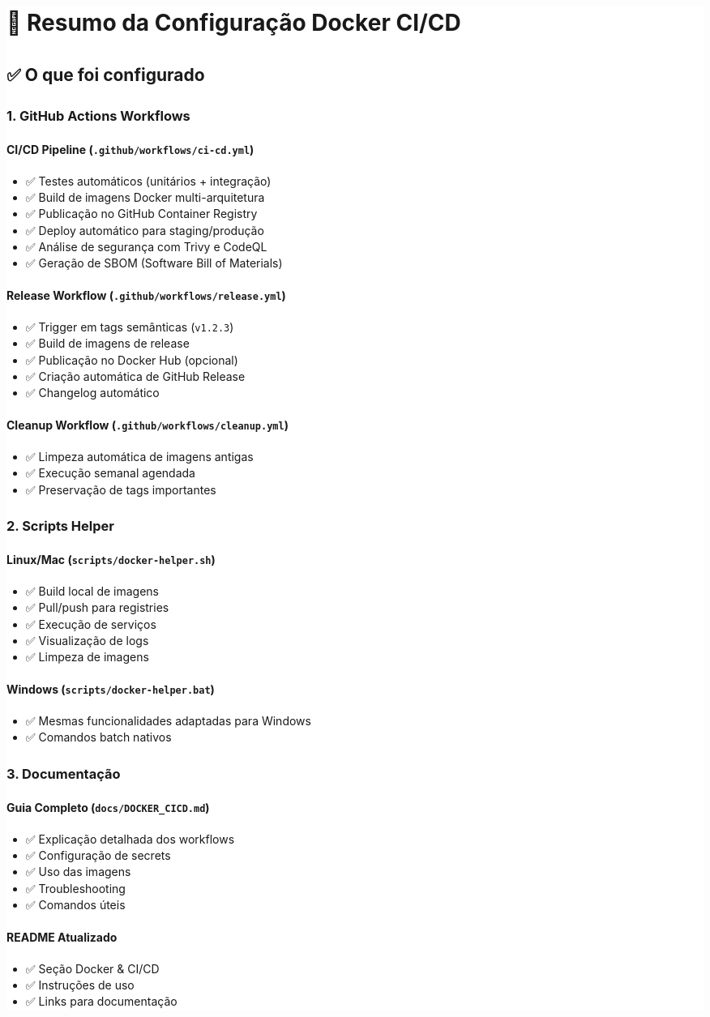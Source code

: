 # 🐳 Resumo da Configuração Docker CI/CD

## ✅ O que foi configurado

### 1. GitHub Actions Workflows

#### **CI/CD Pipeline** (`.github/workflows/ci-cd.yml`)
- ✅ Testes automáticos (unitários + integração)
- ✅ Build de imagens Docker multi-arquitetura
- ✅ Publicação no GitHub Container Registry
- ✅ Deploy automático para staging/produção
- ✅ Análise de segurança com Trivy e CodeQL
- ✅ Geração de SBOM (Software Bill of Materials)

#### **Release Workflow** (`.github/workflows/release.yml`)
- ✅ Trigger em tags semânticas (`v1.2.3`)
- ✅ Build de imagens de release
- ✅ Publicação no Docker Hub (opcional)
- ✅ Criação automática de GitHub Release
- ✅ Changelog automático

#### **Cleanup Workflow** (`.github/workflows/cleanup.yml`)
- ✅ Limpeza automática de imagens antigas
- ✅ Execução semanal agendada
- ✅ Preservação de tags importantes

### 2. Scripts Helper

#### **Linux/Mac** (`scripts/docker-helper.sh`)
- ✅ Build local de imagens
- ✅ Pull/push para registries
- ✅ Execução de serviços
- ✅ Visualização de logs
- ✅ Limpeza de imagens

#### **Windows** (`scripts/docker-helper.bat`)
- ✅ Mesmas funcionalidades adaptadas para Windows
- ✅ Comandos batch nativos

### 3. Documentação

#### **Guia Completo** (`docs/DOCKER_CICD.md`)
- ✅ Explicação detalhada dos workflows
- ✅ Configuração de secrets
- ✅ Uso das imagens
- ✅ Troubleshooting
- ✅ Comandos úteis

#### **README Atualizado**
- ✅ Seção Docker & CI/CD
- ✅ Instruções de uso
- ✅ Links para documentação
